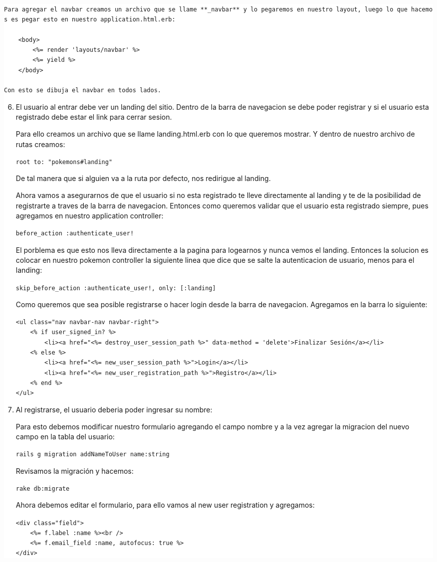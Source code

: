 	Para agregar el navbar creamos un archivo que se llame **_navbar** y lo pegaremos en nuestro layout, luego lo que hacemos es pegar esto en nuestro application.html.erb:

		<body>
			<%= render 'layouts/navbar' %>
			<%= yield %>
		</body>

	Con esto se dibuja el navbar en todos lados.

6.	El usuario al entrar debe ver un landing del sitio. Dentro de la barra de navegacion se debe poder registrar y si el usuario esta registrado debe estar el link para cerrar sesion. 

	Para ello creamos un archivo que se llame landing.html.erb con lo que queremos mostrar. Y dentro de nuestro archivo de rutas creamos:

		root to: "pokemons#landing"

	De tal manera que si alguien va a la ruta por defecto, nos redirigue al landing.

	Ahora vamos a asegurarnos de que el usuario si no esta registrado te lleve directamente al landing y te de la posibilidad de registrarte a traves de la barra de navegacion. Entonces como queremos validar que el usuario esta registrado siempre, pues agregamos en nuestro application controller:

		before_action :authenticate_user!

	El porblema es que esto nos lleva directamente a la pagina para logearnos y nunca vemos el landing. Entonces la solucion es colocar en nuestro pokemon controller la siguiente linea que dice que se salte la autenticacion de usuario, menos para el landing:

		skip_before_action :authenticate_user!, only: [:landing]

	Como queremos que sea posible registrarse o hacer login desde la barra de navegacion. Agregamos en la barra lo siguiente:

		<ul class="nav navbar-nav navbar-right">
			<% if user_signed_in? %>
				<li><a href="<%= destroy_user_session_path %>" data-method = 'delete'>Finalizar Sesión</a></li>
			<% else %>
				<li><a href="<%= new_user_session_path %>">Login</a></li>
				<li><a href="<%= new_user_registration_path %>">Registro</a></li>
			<% end %>
		</ul>

7.	Al registrarse, el usuario deberia poder ingresar su nombre:

	Para esto debemos modificar nuestro formulario agregando el campo nombre y a la vez agregar la migracion del nuevo campo en la tabla del usuario:

		rails g migration addNameToUser name:string

	Revisamos la migración y hacemos:

		rake db:migrate

	Ahora debemos editar el formulario, para ello vamos al new user registration y agregamos:

		<div class="field">
			<%= f.label :name %><br />
			<%= f.email_field :name, autofocus: true %>
		</div>
